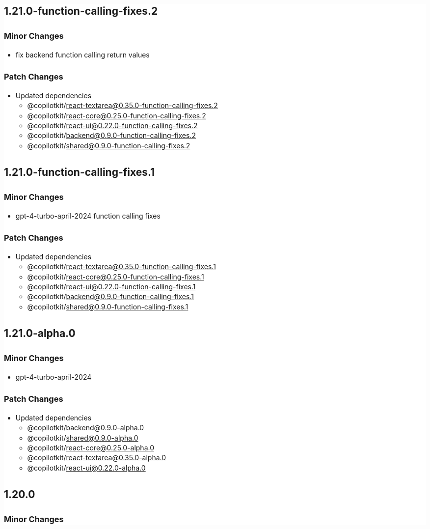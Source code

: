 ## 1.21.0-function-calling-fixes.2

### Minor Changes

- fix backend function calling return values

### Patch Changes

- Updated dependencies
  - @copilotkit/react-textarea@0.35.0-function-calling-fixes.2
  - @copilotkit/react-core@0.25.0-function-calling-fixes.2
  - @copilotkit/react-ui@0.22.0-function-calling-fixes.2
  - @copilotkit/backend@0.9.0-function-calling-fixes.2
  - @copilotkit/shared@0.9.0-function-calling-fixes.2

## 1.21.0-function-calling-fixes.1

### Minor Changes

- gpt-4-turbo-april-2024 function calling fixes

### Patch Changes

- Updated dependencies
  - @copilotkit/react-textarea@0.35.0-function-calling-fixes.1
  - @copilotkit/react-core@0.25.0-function-calling-fixes.1
  - @copilotkit/react-ui@0.22.0-function-calling-fixes.1
  - @copilotkit/backend@0.9.0-function-calling-fixes.1
  - @copilotkit/shared@0.9.0-function-calling-fixes.1

## 1.21.0-alpha.0

### Minor Changes

- gpt-4-turbo-april-2024

### Patch Changes

- Updated dependencies
  - @copilotkit/backend@0.9.0-alpha.0
  - @copilotkit/shared@0.9.0-alpha.0
  - @copilotkit/react-core@0.25.0-alpha.0
  - @copilotkit/react-textarea@0.35.0-alpha.0
  - @copilotkit/react-ui@0.22.0-alpha.0

## 1.20.0

### Minor Changes
